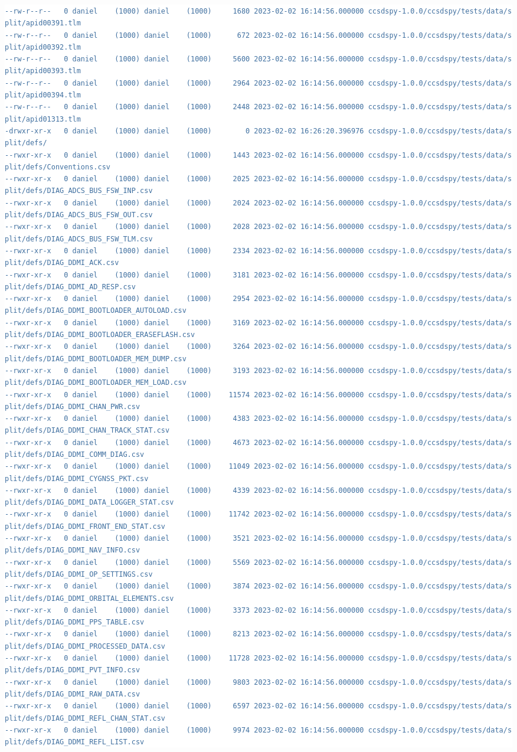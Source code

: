 ```diff
--rw-r--r--   0 daniel    (1000) daniel    (1000)     1680 2023-02-02 16:14:56.000000 ccsdspy-1.0.0/ccsdspy/tests/data/split/apid00391.tlm
--rw-r--r--   0 daniel    (1000) daniel    (1000)      672 2023-02-02 16:14:56.000000 ccsdspy-1.0.0/ccsdspy/tests/data/split/apid00392.tlm
--rw-r--r--   0 daniel    (1000) daniel    (1000)     5600 2023-02-02 16:14:56.000000 ccsdspy-1.0.0/ccsdspy/tests/data/split/apid00393.tlm
--rw-r--r--   0 daniel    (1000) daniel    (1000)     2964 2023-02-02 16:14:56.000000 ccsdspy-1.0.0/ccsdspy/tests/data/split/apid00394.tlm
--rw-r--r--   0 daniel    (1000) daniel    (1000)     2448 2023-02-02 16:14:56.000000 ccsdspy-1.0.0/ccsdspy/tests/data/split/apid01313.tlm
-drwxr-xr-x   0 daniel    (1000) daniel    (1000)        0 2023-02-02 16:26:20.396976 ccsdspy-1.0.0/ccsdspy/tests/data/split/defs/
--rwxr-xr-x   0 daniel    (1000) daniel    (1000)     1443 2023-02-02 16:14:56.000000 ccsdspy-1.0.0/ccsdspy/tests/data/split/defs/Conventions.csv
--rwxr-xr-x   0 daniel    (1000) daniel    (1000)     2025 2023-02-02 16:14:56.000000 ccsdspy-1.0.0/ccsdspy/tests/data/split/defs/DIAG_ADCS_BUS_FSW_INP.csv
--rwxr-xr-x   0 daniel    (1000) daniel    (1000)     2024 2023-02-02 16:14:56.000000 ccsdspy-1.0.0/ccsdspy/tests/data/split/defs/DIAG_ADCS_BUS_FSW_OUT.csv
--rwxr-xr-x   0 daniel    (1000) daniel    (1000)     2028 2023-02-02 16:14:56.000000 ccsdspy-1.0.0/ccsdspy/tests/data/split/defs/DIAG_ADCS_BUS_FSW_TLM.csv
--rwxr-xr-x   0 daniel    (1000) daniel    (1000)     2334 2023-02-02 16:14:56.000000 ccsdspy-1.0.0/ccsdspy/tests/data/split/defs/DIAG_DDMI_ACK.csv
--rwxr-xr-x   0 daniel    (1000) daniel    (1000)     3181 2023-02-02 16:14:56.000000 ccsdspy-1.0.0/ccsdspy/tests/data/split/defs/DIAG_DDMI_AD_RESP.csv
--rwxr-xr-x   0 daniel    (1000) daniel    (1000)     2954 2023-02-02 16:14:56.000000 ccsdspy-1.0.0/ccsdspy/tests/data/split/defs/DIAG_DDMI_BOOTLOADER_AUTOLOAD.csv
--rwxr-xr-x   0 daniel    (1000) daniel    (1000)     3169 2023-02-02 16:14:56.000000 ccsdspy-1.0.0/ccsdspy/tests/data/split/defs/DIAG_DDMI_BOOTLOADER_ERASEFLASH.csv
--rwxr-xr-x   0 daniel    (1000) daniel    (1000)     3264 2023-02-02 16:14:56.000000 ccsdspy-1.0.0/ccsdspy/tests/data/split/defs/DIAG_DDMI_BOOTLOADER_MEM_DUMP.csv
--rwxr-xr-x   0 daniel    (1000) daniel    (1000)     3193 2023-02-02 16:14:56.000000 ccsdspy-1.0.0/ccsdspy/tests/data/split/defs/DIAG_DDMI_BOOTLOADER_MEM_LOAD.csv
--rwxr-xr-x   0 daniel    (1000) daniel    (1000)    11574 2023-02-02 16:14:56.000000 ccsdspy-1.0.0/ccsdspy/tests/data/split/defs/DIAG_DDMI_CHAN_PWR.csv
--rwxr-xr-x   0 daniel    (1000) daniel    (1000)     4383 2023-02-02 16:14:56.000000 ccsdspy-1.0.0/ccsdspy/tests/data/split/defs/DIAG_DDMI_CHAN_TRACK_STAT.csv
--rwxr-xr-x   0 daniel    (1000) daniel    (1000)     4673 2023-02-02 16:14:56.000000 ccsdspy-1.0.0/ccsdspy/tests/data/split/defs/DIAG_DDMI_COMM_DIAG.csv
--rwxr-xr-x   0 daniel    (1000) daniel    (1000)    11049 2023-02-02 16:14:56.000000 ccsdspy-1.0.0/ccsdspy/tests/data/split/defs/DIAG_DDMI_CYGNSS_PKT.csv
--rwxr-xr-x   0 daniel    (1000) daniel    (1000)     4339 2023-02-02 16:14:56.000000 ccsdspy-1.0.0/ccsdspy/tests/data/split/defs/DIAG_DDMI_DATA_LOGGER_STAT.csv
--rwxr-xr-x   0 daniel    (1000) daniel    (1000)    11742 2023-02-02 16:14:56.000000 ccsdspy-1.0.0/ccsdspy/tests/data/split/defs/DIAG_DDMI_FRONT_END_STAT.csv
--rwxr-xr-x   0 daniel    (1000) daniel    (1000)     3521 2023-02-02 16:14:56.000000 ccsdspy-1.0.0/ccsdspy/tests/data/split/defs/DIAG_DDMI_NAV_INFO.csv
--rwxr-xr-x   0 daniel    (1000) daniel    (1000)     5569 2023-02-02 16:14:56.000000 ccsdspy-1.0.0/ccsdspy/tests/data/split/defs/DIAG_DDMI_OP_SETTINGS.csv
--rwxr-xr-x   0 daniel    (1000) daniel    (1000)     3874 2023-02-02 16:14:56.000000 ccsdspy-1.0.0/ccsdspy/tests/data/split/defs/DIAG_DDMI_ORBITAL_ELEMENTS.csv
--rwxr-xr-x   0 daniel    (1000) daniel    (1000)     3373 2023-02-02 16:14:56.000000 ccsdspy-1.0.0/ccsdspy/tests/data/split/defs/DIAG_DDMI_PPS_TABLE.csv
--rwxr-xr-x   0 daniel    (1000) daniel    (1000)     8213 2023-02-02 16:14:56.000000 ccsdspy-1.0.0/ccsdspy/tests/data/split/defs/DIAG_DDMI_PROCESSED_DATA.csv
--rwxr-xr-x   0 daniel    (1000) daniel    (1000)    11728 2023-02-02 16:14:56.000000 ccsdspy-1.0.0/ccsdspy/tests/data/split/defs/DIAG_DDMI_PVT_INFO.csv
--rwxr-xr-x   0 daniel    (1000) daniel    (1000)     9803 2023-02-02 16:14:56.000000 ccsdspy-1.0.0/ccsdspy/tests/data/split/defs/DIAG_DDMI_RAW_DATA.csv
--rwxr-xr-x   0 daniel    (1000) daniel    (1000)     6597 2023-02-02 16:14:56.000000 ccsdspy-1.0.0/ccsdspy/tests/data/split/defs/DIAG_DDMI_REFL_CHAN_STAT.csv
--rwxr-xr-x   0 daniel    (1000) daniel    (1000)     9974 2023-02-02 16:14:56.000000 ccsdspy-1.0.0/ccsdspy/tests/data/split/defs/DIAG_DDMI_REFL_LIST.csv
```